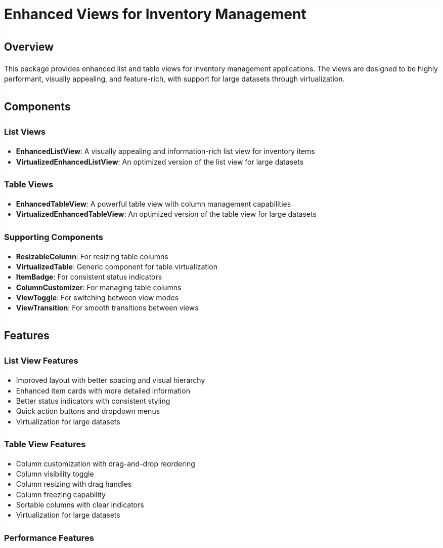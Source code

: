 # Enhanced Views for Inventory Management

## Overview

This package provides enhanced list and table views for inventory management applications. The views are designed to be highly performant, visually appealing, and feature-rich, with support for large datasets through virtualization.

## Components

### List Views

- **EnhancedListView**: A visually appealing and information-rich list view for inventory items
- **VirtualizedEnhancedListView**: An optimized version of the list view for large datasets

### Table Views

- **EnhancedTableView**: A powerful table view with column management capabilities
- **VirtualizedEnhancedTableView**: An optimized version of the table view for large datasets

### Supporting Components

- **ResizableColumn**: For resizing table columns
- **VirtualizedTable**: Generic component for table virtualization
- **ItemBadge**: For consistent status indicators
- **ColumnCustomizer**: For managing table columns
- **ViewToggle**: For switching between view modes
- **ViewTransition**: For smooth transitions between views

## Features

### List View Features

- Improved layout with better spacing and visual hierarchy
- Enhanced item cards with more detailed information
- Better status indicators with consistent styling
- Quick action buttons and dropdown menus
- Virtualization for large datasets

### Table View Features

- Column customization with drag-and-drop reordering
- Column visibility toggle
- Column resizing with drag handles
- Column freezing capability
- Sortable columns with clear indicators
- Virtualization for large datasets

### Performance Features
